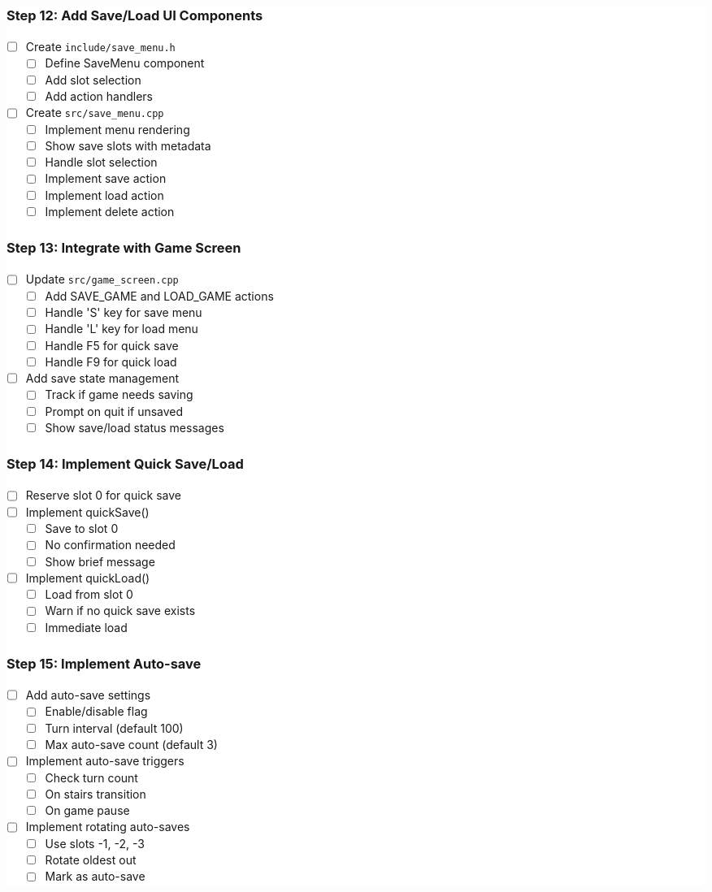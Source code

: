 ### Step 12: Add Save/Load UI Components
- [ ] Create `include/save_menu.h`
  - [ ] Define SaveMenu component
  - [ ] Add slot selection
  - [ ] Add action handlers
- [ ] Create `src/save_menu.cpp`
  - [ ] Implement menu rendering
  - [ ] Show save slots with metadata
  - [ ] Handle slot selection
  - [ ] Implement save action
  - [ ] Implement load action
  - [ ] Implement delete action

### Step 13: Integrate with Game Screen
- [ ] Update `src/game_screen.cpp`
  - [ ] Add SAVE_GAME and LOAD_GAME actions
  - [ ] Handle 'S' key for save menu
  - [ ] Handle 'L' key for load menu
  - [ ] Handle F5 for quick save
  - [ ] Handle F9 for quick load
- [ ] Add save state management
  - [ ] Track if game needs saving
  - [ ] Prompt on quit if unsaved
  - [ ] Show save/load status messages

### Step 14: Implement Quick Save/Load
- [ ] Reserve slot 0 for quick save
- [ ] Implement quickSave()
  - [ ] Save to slot 0
  - [ ] No confirmation needed
  - [ ] Show brief message
- [ ] Implement quickLoad()
  - [ ] Load from slot 0
  - [ ] Warn if no quick save exists
  - [ ] Immediate load

### Step 15: Implement Auto-save
- [ ] Add auto-save settings
  - [ ] Enable/disable flag
  - [ ] Turn interval (default 100)
  - [ ] Max auto-save count (default 3)
- [ ] Implement auto-save triggers
  - [ ] Check turn count
  - [ ] On stairs transition
  - [ ] On game pause
- [ ] Implement rotating auto-saves
  - [ ] Use slots -1, -2, -3
  - [ ] Rotate oldest out
  - [ ] Mark as auto-save
